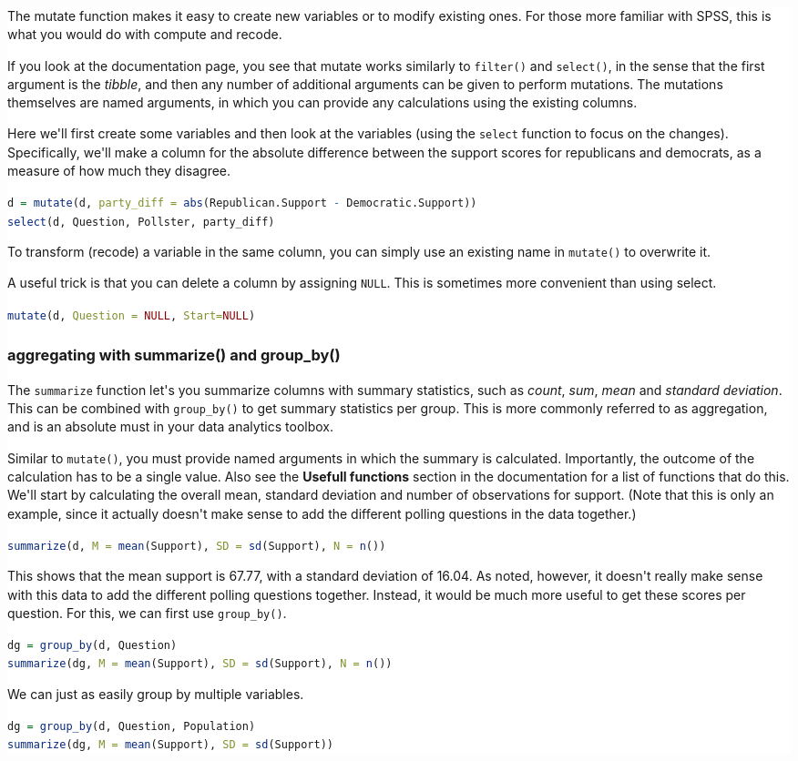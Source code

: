 The mutate function makes it easy to create new variables or to modify existing ones. For those more familiar with SPSS, this is what you would do with compute and recode.

If you look at the documentation page, you see that mutate works similarly to `filter()` and `select()`, in the sense that the first argument is the *tibble*, and then any number of additional arguments can be given to perform mutations. The mutations themselves are named arguments, in which you can provide any calculations using the existing columns.

Here we'll first create some variables and then look at the variables (using the `select` function to focus on the changes). Specifically, we'll make a column for the absolute difference between the support scores for republicans and democrats, as a measure of how much they disagree.

``` r
d = mutate(d, party_diff = abs(Republican.Support - Democratic.Support))
select(d, Question, Pollster, party_diff)
```

To transform (recode) a variable in the same column, you can simply use an existing name in `mutate()` to overwrite it.

A useful trick is that you can delete a column by assigning `NULL`. This is sometimes more convenient than using select.

``` r
mutate(d, Question = NULL, Start=NULL)
```

### aggregating with summarize() and group\_by()

The `summarize` function let's you summarize columns with summary statistics, such as *count*, *sum*, *mean* and *standard deviation*. This can be combined with `group_by()` to get summary statistics per group. This is more commonly referred to as aggregation, and is an absolute must in your data analytics toolbox.

Similar to `mutate()`, you must provide named arguments in which the summary is calculated. Importantly, the outcome of the calculation has to be a single value. Also see the **Usefull functions** section in the documentation for a list of functions that do this. We'll start by calculating the overall mean, standard deviation and number of observations for support. (Note that this is only an example, since it actually doesn't make sense to add the different polling questions in the data together.)

``` r
summarize(d, M = mean(Support), SD = sd(Support), N = n())
```

This shows that the mean support is 67.77, with a standard deviation of 16.04. As noted, however, it doesn't really make sense with this data to add the different polling questions together. Instead, it would be much more useful to get these scores per question. For this, we can first use `group_by()`.

``` r
dg = group_by(d, Question)
summarize(dg, M = mean(Support), SD = sd(Support), N = n())
```

We can just as easily group by multiple variables.

``` r
dg = group_by(d, Question, Population)
summarize(dg, M = mean(Support), SD = sd(Support))
```
